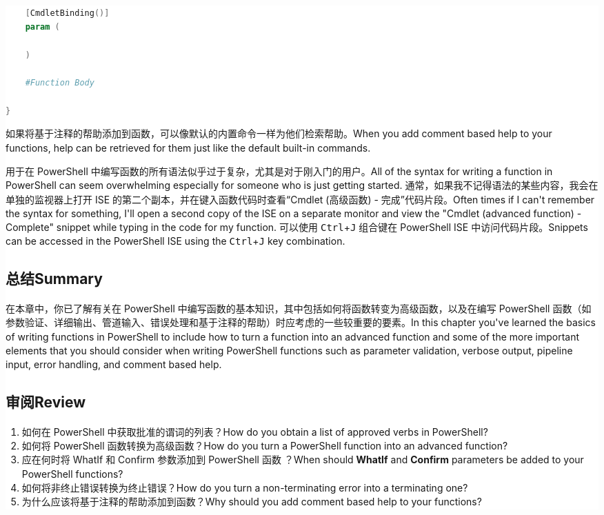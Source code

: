 ```powershell
    [CmdletBinding()]
    param (

    )

    #Function Body

}
```

<span data-ttu-id="1d360-233">如果将基于注释的帮助添加到函数，可以像默认的内置命令一样为他们检索帮助。</span><span class="sxs-lookup"><span data-stu-id="1d360-233">When you add comment based help to your functions, help can be retrieved for them just like the default built-in commands.</span></span>

<span data-ttu-id="1d360-234">用于在 PowerShell 中编写函数的所有语法似乎过于复杂，尤其是对于刚入门的用户。</span><span class="sxs-lookup"><span data-stu-id="1d360-234">All of the syntax for writing a function in PowerShell can seem overwhelming especially for someone who is just getting started.</span></span> <span data-ttu-id="1d360-235">通常，如果我不记得语法的某些内容，我会在单独的监视器上打开 ISE 的第二个副本，并在键入函数代码时查看“Cmdlet (高级函数) - 完成”代码片段。</span><span class="sxs-lookup"><span data-stu-id="1d360-235">Often times if I can't remember the syntax for something, I'll open a second copy of the ISE on a separate monitor and view the "Cmdlet (advanced function) - Complete" snippet while typing in the code for my function.</span></span> <span data-ttu-id="1d360-236">可以使用 <kbd>Ctrl</kbd>+<kbd>J</kbd> 组合键在 PowerShell ISE 中访问代码片段。</span><span class="sxs-lookup"><span data-stu-id="1d360-236">Snippets can be accessed in the PowerShell ISE using the <kbd>Ctrl</kbd>+<kbd>J</kbd> key combination.</span></span>

## <a name="summary"></a><span data-ttu-id="1d360-237">总结</span><span class="sxs-lookup"><span data-stu-id="1d360-237">Summary</span></span>

<span data-ttu-id="1d360-238">在本章中，你已了解有关在 PowerShell 中编写函数的基本知识，其中包括如何将函数转变为高级函数，以及在编写 PowerShell 函数（如参数验证、详细输出、管道输入、错误处理和基于注释的帮助）时应考虑的一些较重要的要素。</span><span class="sxs-lookup"><span data-stu-id="1d360-238">In this chapter you've learned the basics of writing functions in PowerShell to include how to turn a function into an advanced function and some of the more important elements that you should consider when writing PowerShell functions such as parameter validation, verbose output, pipeline input, error handling, and comment based help.</span></span>

## <a name="review"></a><span data-ttu-id="1d360-239">审阅</span><span class="sxs-lookup"><span data-stu-id="1d360-239">Review</span></span>

1. <span data-ttu-id="1d360-240">如何在 PowerShell 中获取批准的谓词的列表？</span><span class="sxs-lookup"><span data-stu-id="1d360-240">How do you obtain a list of approved verbs in PowerShell?</span></span>
1. <span data-ttu-id="1d360-241">如何将 PowerShell 函数转换为高级函数？</span><span class="sxs-lookup"><span data-stu-id="1d360-241">How do you turn a PowerShell function into an advanced function?</span></span>
1. <span data-ttu-id="1d360-242">应在何时将 WhatIf 和 Confirm 参数添加到 PowerShell 函数 ？</span><span class="sxs-lookup"><span data-stu-id="1d360-242">When should **WhatIf** and **Confirm** parameters be added to your PowerShell functions?</span></span>
1. <span data-ttu-id="1d360-243">如何将非终止错误转换为终止错误？</span><span class="sxs-lookup"><span data-stu-id="1d360-243">How do you turn a non-terminating error into a terminating one?</span></span>
1. <span data-ttu-id="1d360-244">为什么应该将基于注释的帮助添加到函数？</span><span class="sxs-lookup"><span data-stu-id="1d360-244">Why should you add comment based help to your functions?</span></span>


[about_Functions]: /powershell/module/microsoft.powershell.core/about/about_functions
[about_Functions_Advanced_Parameters]: /powershell/module/microsoft.powershell.core/about/about_functions_advanced_parameters
[about_CommonParameters]: /powershell/module/microsoft.powershell.core/about/about_commonparameters
[about_Functions_CmdletBindingAttribute]: /powershell/module/microsoft.powershell.core/about/about_functions_cmdletbindingattribute
[about_Functions_Advanced]: /powershell/module/microsoft.powershell.core/about/about_functions_advanced
[about_Try_Catch_Finally]: /powershell/module/microsoft.powershell.core/about/about_try_catch_finally
[about_Comment_Based_Help]: /powershell/module/microsoft.powershell.core/about/about_comment_based_help